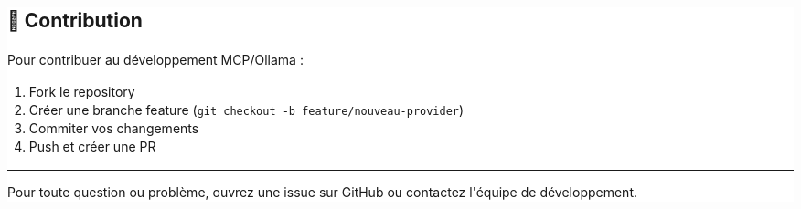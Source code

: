 ## 🤝 Contribution

Pour contribuer au développement MCP/Ollama :

1. Fork le repository
2. Créer une branche feature (`git checkout -b feature/nouveau-provider`)
3. Commiter vos changements
4. Push et créer une PR

---

Pour toute question ou problème, ouvrez une issue sur GitHub ou contactez l'équipe de développement.